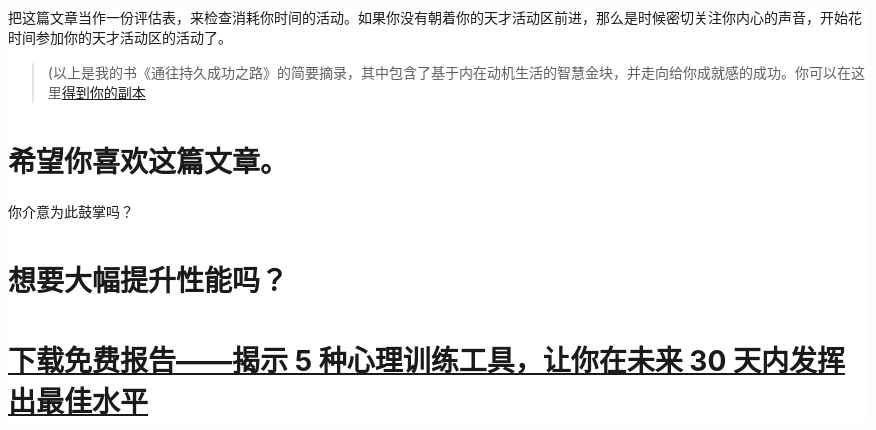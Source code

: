 把这篇文章当作一份评估表，来检查消耗你时间的活动。如果你没有朝着你的天才活动区前进，那么是时候密切关注你内心的声音，开始花时间参加你的天才活动区的活动了。

> (以上是我的书《通往持久成功之路》的简要摘录，其中包含了基于内在动机生活的智慧金块，并走向给你成就感的成功。你可以在这里[得到你的副本](http://geni.us/oBbG6eh)

# 希望你喜欢这篇文章。

你介意为此鼓掌吗？

# 想要大幅提升性能吗？

# [下载免费报告——揭示 5 种心理训练工具，让你在未来 30 天内发挥出最佳水平](http://sombathla.lpages.co/mentalshifts/)